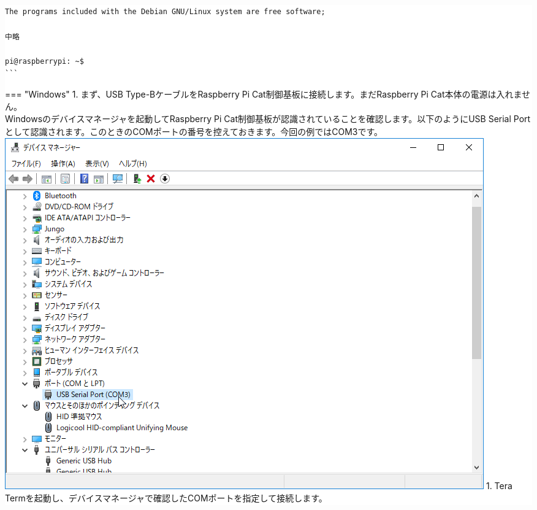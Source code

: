     The programs included with the Debian GNU/Linux system are free software;

    中略

    pi@raspberrypi: ~$
    ```
=== "Windows"
    1. まず、USB Type-BケーブルをRaspberry Pi Cat制御基板に接続します。まだRaspberry Pi Cat本体の電源は入れません。  
    Windowsのデバイスマネージャを起動してRaspberry Pi Cat制御基板が認識されていることを確認します。以下のようにUSB Serial Portとして認識されます。このときのCOMポートの番号を控えておきます。今回の例ではCOM3です。
    ![](../../img/raspicat/driver/windows-vcp-1.png)
    1. Tera Termを起動し、デバイスマネージャで確認したCOMポートを指定して接続します。